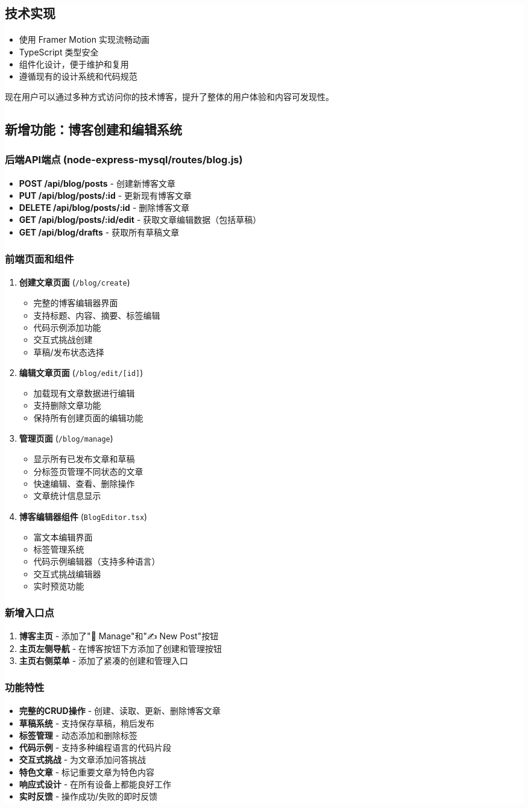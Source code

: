 ## 技术实现

- 使用 Framer Motion 实现流畅动画
- TypeScript 类型安全
- 组件化设计，便于维护和复用
- 遵循现有的设计系统和代码规范

现在用户可以通过多种方式访问你的技术博客，提升了整体的用户体验和内容可发现性。

## 新增功能：博客创建和编辑系统

### 后端API端点 (node-express-mysql/routes/blog.js)
- **POST /api/blog/posts** - 创建新博客文章
- **PUT /api/blog/posts/:id** - 更新现有博客文章
- **DELETE /api/blog/posts/:id** - 删除博客文章
- **GET /api/blog/posts/:id/edit** - 获取文章编辑数据（包括草稿）
- **GET /api/blog/drafts** - 获取所有草稿文章

### 前端页面和组件
1. **创建文章页面** (`/blog/create`)
   - 完整的博客编辑器界面
   - 支持标题、内容、摘要、标签编辑
   - 代码示例添加功能
   - 交互式挑战创建
   - 草稿/发布状态选择

2. **编辑文章页面** (`/blog/edit/[id]`)
   - 加载现有文章数据进行编辑
   - 支持删除文章功能
   - 保持所有创建页面的编辑功能

3. **管理页面** (`/blog/manage`)
   - 显示所有已发布文章和草稿
   - 分标签页管理不同状态的文章
   - 快速编辑、查看、删除操作
   - 文章统计信息显示

4. **博客编辑器组件** (`BlogEditor.tsx`)
   - 富文本编辑界面
   - 标签管理系统
   - 代码示例编辑器（支持多种语言）
   - 交互式挑战编辑器
   - 实时预览功能

### 新增入口点
1. **博客主页** - 添加了"📝 Manage"和"✍️ New Post"按钮
2. **主页左侧导航** - 在博客按钮下方添加了创建和管理按钮
3. **主页右侧菜单** - 添加了紧凑的创建和管理入口

### 功能特性
- **完整的CRUD操作** - 创建、读取、更新、删除博客文章
- **草稿系统** - 支持保存草稿，稍后发布
- **标签管理** - 动态添加和删除标签
- **代码示例** - 支持多种编程语言的代码片段
- **交互式挑战** - 为文章添加问答挑战
- **特色文章** - 标记重要文章为特色内容
- **响应式设计** - 在所有设备上都能良好工作
- **实时反馈** - 操作成功/失败的即时反馈
